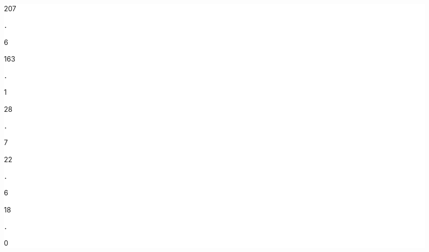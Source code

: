 

   



207


．


6




   



163


．


1




   



28


．


7




   



22


．


6




   



18


．


0




   

